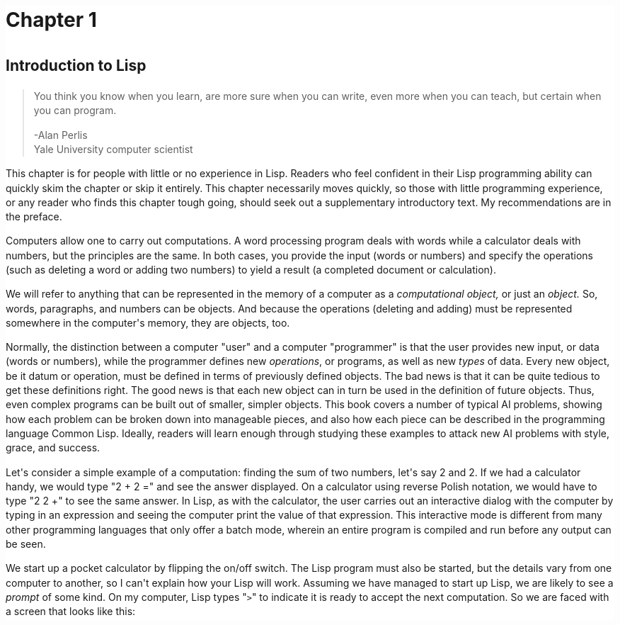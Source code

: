 # Chapter 1
## Introduction to Lisp

> You think you know when you learn, are more sure when you can write, even more when you can teach, but certain when you can program.
>
> -Alan Perlis  
> Yale University computer scientist

This chapter is for people with little or no experience in Lisp.
Readers who feel confident in their Lisp programming ability can quickly skim the chapter or skip it entirely.
This chapter necessarily moves quickly, so those with little programming experience, or any reader who finds this chapter tough going, should seek out a supplementary introductory text.
My recommendations are in the preface.

Computers allow one to carry out computations.
A word processing program deals with words while a calculator deals with numbers, but the principles are the same.
In both cases, you provide the input (words or numbers) and specify the operations (such as deleting a word or adding two numbers) to yield a result (a completed document or calculation).

We will refer to anything that can be represented in the memory of a computer as a *computational object,* or just an *object.*
So, words, paragraphs, and numbers can be objects.
And because the operations (deleting and adding) must be represented somewhere in the computer's memory, they are objects, too.

Normally, the distinction between a computer "user" and a computer "programmer" is that the user provides new input, or data (words or numbers), while the programmer defines new *operations*, or programs, as well as new *types* of data.
Every new object, be it datum or operation, must be defined in terms of previously defined objects.
The bad news is that it can be quite tedious to get these definitions right.
The good news is that each new object can in turn be used in the definition of future objects.
Thus, even complex programs can be built out of smaller, simpler objects.
This book covers a number of typical AI problems, showing how each problem can be broken down into manageable pieces, and also how each piece can be described in the programming language Common Lisp.
Ideally, readers will learn enough through studying these examples to attack new AI problems with style, grace, and success.

Let's consider a simple example of a computation: finding the sum of two numbers, let's say 2 and 2.
If we had a calculator handy, we would type "2 + 2 =" and see the answer displayed.
On a calculator using reverse Polish notation, we would have to type "2 2 +" to see the same answer.
In Lisp, as with the calculator, the user carries out an interactive dialog with the computer by typing in an expression and seeing the computer print the value of that expression.
This interactive mode is different from many other programming languages that only offer a batch mode, wherein an entire program is compiled and run before any output can be seen.

We start up a pocket calculator by flipping the on/off switch.
The Lisp program must also be started, but the details vary from one computer to another, so I can't explain how your Lisp will work.
Assuming we have managed to start up Lisp, we are likely to see a *prompt* of some kind.
On my computer, Lisp types "`>`" to indicate it is ready to accept the next computation.
So we are faced with a screen that looks like this:
